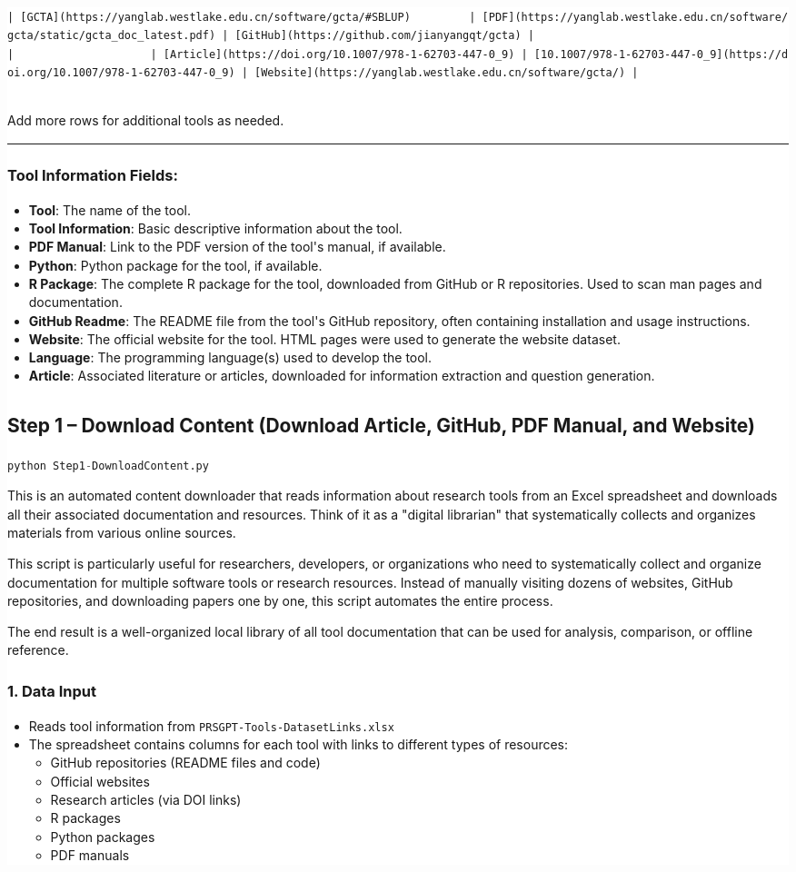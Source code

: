 ```
| [GCTA](https://yanglab.westlake.edu.cn/software/gcta/#SBLUP)         | [PDF](https://yanglab.westlake.edu.cn/software/gcta/static/gcta_doc_latest.pdf) | [GitHub](https://github.com/jianyangqt/gcta) |                                                  |                     | [Article](https://doi.org/10.1007/978-1-62703-447-0_9) | [10.1007/978-1-62703-447-0_9](https://doi.org/10.1007/978-1-62703-447-0_9) | [Website](https://yanglab.westlake.edu.cn/software/gcta/) |


```

Add more rows for additional tools as needed.

---

### Tool Information Fields:

- **Tool**: The name of the tool.
- **Tool Information**: Basic descriptive information about the tool.
- **PDF Manual**: Link to the PDF version of the tool's manual, if available.
- **Python**: Python package for the tool, if available.
- **R Package**: The complete R package for the tool, downloaded from GitHub or R repositories. Used to scan man pages and documentation.
- **GitHub Readme**: The README file from the tool's GitHub repository, often containing installation and usage instructions.
- **Website**: The official website for the tool. HTML pages were used to generate the website dataset.
- **Language**: The programming language(s) used to develop the tool.
- **Article**: Associated literature or articles, downloaded for information extraction and question generation.

## Step 1 – Download Content (Download Article, GitHub, PDF Manual, and Website)

```python
python Step1-DownloadContent.py
```

This is an automated content downloader that reads information about research tools from an Excel spreadsheet and downloads all their associated documentation and resources. Think of it as a "digital librarian" that systematically collects and organizes materials from various online sources.

This script is particularly useful for researchers, developers, or organizations who need to systematically collect and organize documentation for multiple software tools or research resources. Instead of manually visiting dozens of websites, GitHub repositories, and downloading papers one by one, this script automates the entire process.

The end result is a well-organized local library of all tool documentation that can be used for analysis, comparison, or offline reference.

### 1. **Data Input**

- Reads tool information from `PRSGPT-Tools-DatasetLinks.xlsx`
- The spreadsheet contains columns for each tool with links to different types of resources:
  - GitHub repositories (README files and code)
  - Official websites
  - Research articles (via DOI links)
  - R packages
  - Python packages
  - PDF manuals
